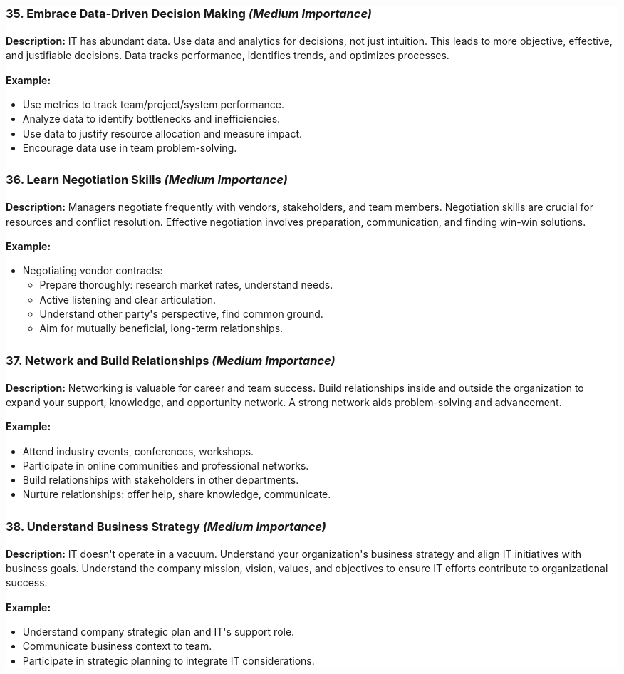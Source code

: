### 35\. Embrace Data-Driven Decision Making *(Medium Importance)*

**Description:**
IT has abundant data. Use data and analytics for decisions, not just intuition. This leads to more objective, effective, and justifiable decisions. Data tracks performance, identifies trends, and optimizes processes.

**Example:**

  * Use metrics to track team/project/system performance.
  * Analyze data to identify bottlenecks and inefficiencies.
  * Use data to justify resource allocation and measure impact.
  * Encourage data use in team problem-solving.

### 36\. Learn Negotiation Skills *(Medium Importance)*

**Description:**
Managers negotiate frequently with vendors, stakeholders, and team members. Negotiation skills are crucial for resources and conflict resolution. Effective negotiation involves preparation, communication, and finding win-win solutions.

**Example:**

  * Negotiating vendor contracts:
      * Prepare thoroughly: research market rates, understand needs.
      * Active listening and clear articulation.
      * Understand other party's perspective, find common ground.
      * Aim for mutually beneficial, long-term relationships.

### 37\. Network and Build Relationships *(Medium Importance)*

**Description:**
Networking is valuable for career and team success. Build relationships inside and outside the organization to expand your support, knowledge, and opportunity network. A strong network aids problem-solving and advancement.

**Example:**

  * Attend industry events, conferences, workshops.
  * Participate in online communities and professional networks.
  * Build relationships with stakeholders in other departments.
  * Nurture relationships: offer help, share knowledge, communicate.

### 38\. Understand Business Strategy *(Medium Importance)*

**Description:**
IT doesn't operate in a vacuum. Understand your organization's business strategy and align IT initiatives with business goals. Understand the company mission, vision, values, and objectives to ensure IT efforts contribute to organizational success.

**Example:**

  * Understand company strategic plan and IT's support role.
  * Communicate business context to team.
  * Participate in strategic planning to integrate IT considerations.
